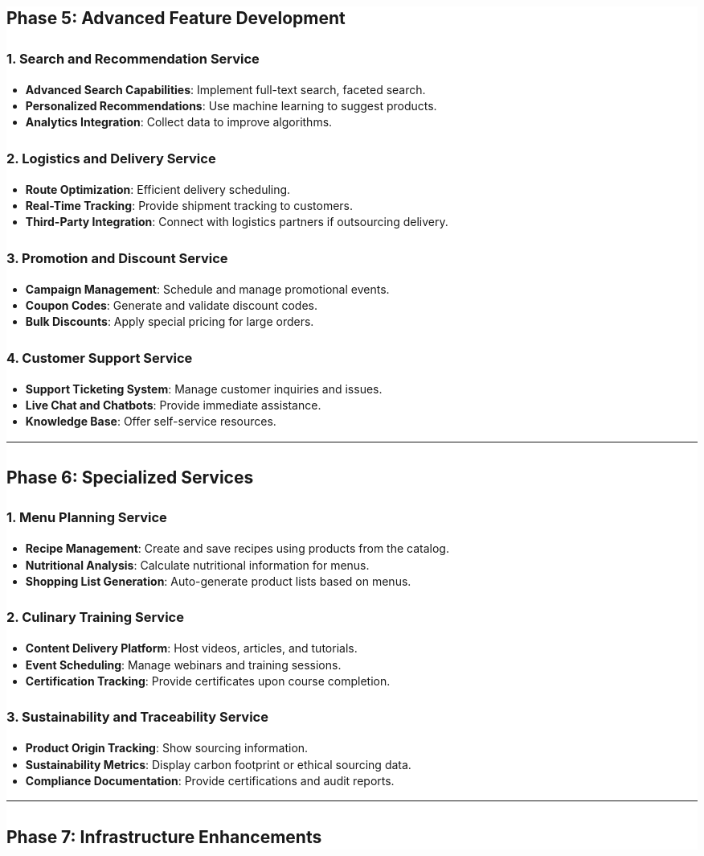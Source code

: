 
## Phase 5: Advanced Feature Development

### 1. Search and Recommendation Service

- **Advanced Search Capabilities**: Implement full-text search, faceted search.
- **Personalized Recommendations**: Use machine learning to suggest products.
- **Analytics Integration**: Collect data to improve algorithms.

### 2. Logistics and Delivery Service

- **Route Optimization**: Efficient delivery scheduling.
- **Real-Time Tracking**: Provide shipment tracking to customers.
- **Third-Party Integration**: Connect with logistics partners if outsourcing delivery.

### 3. Promotion and Discount Service

- **Campaign Management**: Schedule and manage promotional events.
- **Coupon Codes**: Generate and validate discount codes.
- **Bulk Discounts**: Apply special pricing for large orders.

### 4. Customer Support Service

- **Support Ticketing System**: Manage customer inquiries and issues.
- **Live Chat and Chatbots**: Provide immediate assistance.
- **Knowledge Base**: Offer self-service resources.

---

## Phase 6: Specialized Services

### 1. Menu Planning Service

- **Recipe Management**: Create and save recipes using products from the catalog.
- **Nutritional Analysis**: Calculate nutritional information for menus.
- **Shopping List Generation**: Auto-generate product lists based on menus.

### 2. Culinary Training Service

- **Content Delivery Platform**: Host videos, articles, and tutorials.
- **Event Scheduling**: Manage webinars and training sessions.
- **Certification Tracking**: Provide certificates upon course completion.

### 3. Sustainability and Traceability Service

- **Product Origin Tracking**: Show sourcing information.
- **Sustainability Metrics**: Display carbon footprint or ethical sourcing data.
- **Compliance Documentation**: Provide certifications and audit reports.

---

## Phase 7: Infrastructure Enhancements
